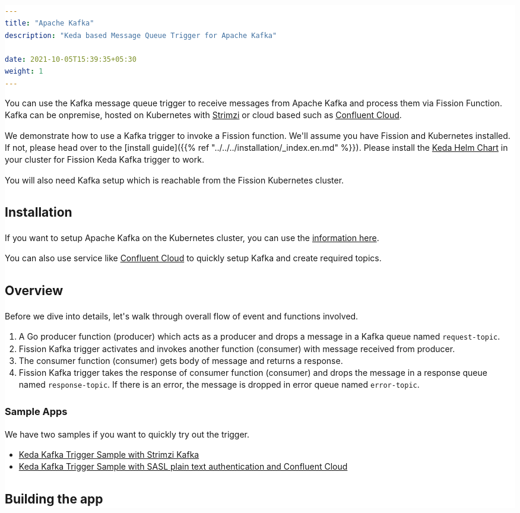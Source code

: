 ```yaml
---
title: "Apache Kafka"
description: "Keda based Message Queue Trigger for Apache Kafka"	

date: 2021-10-05T15:39:35+05:30
weight: 1
---
```


You can use the Kafka message queue trigger to receive messages from Apache Kafka and process them via Fission Function.
Kafka can be onpremise, hosted on Kubernetes with [Strimzi](https://strimzi.io/) or cloud based such as [Confluent Cloud](https://www.confluent.io/confluent-cloud/).

We demonstrate how to use a Kafka trigger to invoke a Fission function.
We'll assume you have Fission and Kubernetes installed.
If not, please head over to the [install guide]({{% ref "../../../installation/_index.en.md" %}}).
Please install the [Keda Helm Chart](https://keda.sh/docs/latest/deploy/#helm) in your cluster for Fission Keda Kafka trigger to work.

You will also need Kafka setup which is reachable from the Fission Kubernetes cluster.

## Installation

If you want to setup Apache Kafka on the Kubernetes cluster, you can use the [information here](https://strimzi.io/docs/operators/latest/quickstart.html#proc-product-downloads-str).

You can also use service like [Confluent Cloud](https://www.confluent.io/confluent-cloud/) to quickly setup Kafka and create required topics.

## Overview

Before we dive into details, let's walk through overall flow of event and functions involved.

1. A Go producer function (producer) which acts as a producer and drops a message in a Kafka queue named `request-topic`.
2. Fission Kafka trigger activates and invokes another function (consumer) with message received from producer.
3. The consumer function (consumer) gets body of message and returns a response.
4. Fission Kafka trigger takes the response of consumer function (consumer) and drops the message in a response queue named `response-topic`.
   If there is an error, the message is dropped in error queue named `error-topic`.

### Sample Apps

We have two samples if you want to quickly try out the trigger.

- [Keda Kafka Trigger Sample with Strimzi Kafka](https://github.com/fission/examples/tree/main/miscellaneous/message-queue-trigger/kafka-keda)
- [Keda Kafka Trigger Sample with SASL plain text authentication and Confluent Cloud](https://github.com/fission/examples/tree/main/miscellaneous/message-queue-trigger/kafka-keda-sasl)

## Building the app
